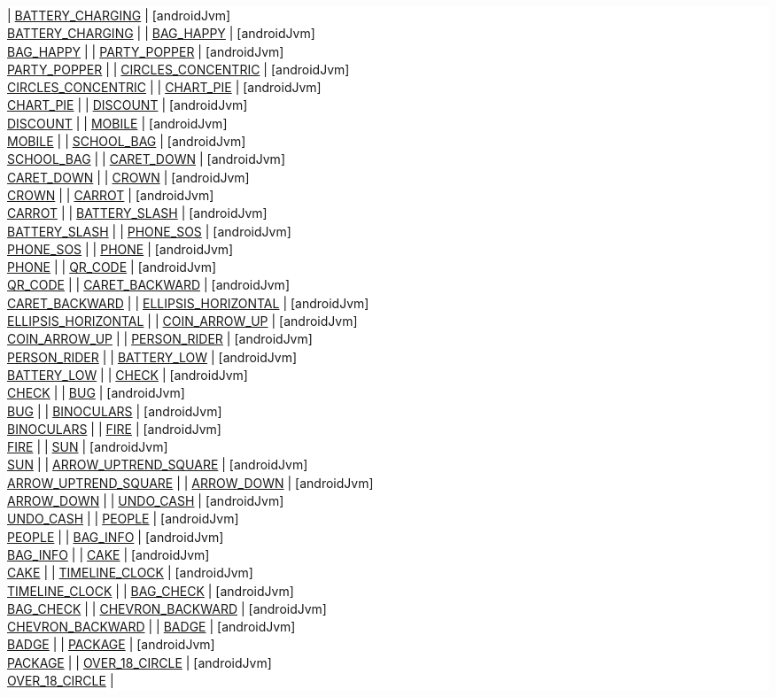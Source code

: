 | [BATTERY_CHARGING](-b-a-t-t-e-r-y_-c-h-a-r-g-i-n-g/index.md) | [androidJvm]<br>[BATTERY_CHARGING](-b-a-t-t-e-r-y_-c-h-a-r-g-i-n-g/index.md) |
| [BAG_HAPPY](-b-a-g_-h-a-p-p-y/index.md) | [androidJvm]<br>[BAG_HAPPY](-b-a-g_-h-a-p-p-y/index.md) |
| [PARTY_POPPER](-p-a-r-t-y_-p-o-p-p-e-r/index.md) | [androidJvm]<br>[PARTY_POPPER](-p-a-r-t-y_-p-o-p-p-e-r/index.md) |
| [CIRCLES_CONCENTRIC](-c-i-r-c-l-e-s_-c-o-n-c-e-n-t-r-i-c/index.md) | [androidJvm]<br>[CIRCLES_CONCENTRIC](-c-i-r-c-l-e-s_-c-o-n-c-e-n-t-r-i-c/index.md) |
| [CHART_PIE](-c-h-a-r-t_-p-i-e/index.md) | [androidJvm]<br>[CHART_PIE](-c-h-a-r-t_-p-i-e/index.md) |
| [DISCOUNT](-d-i-s-c-o-u-n-t/index.md) | [androidJvm]<br>[DISCOUNT](-d-i-s-c-o-u-n-t/index.md) |
| [MOBILE](-m-o-b-i-l-e/index.md) | [androidJvm]<br>[MOBILE](-m-o-b-i-l-e/index.md) |
| [SCHOOL_BAG](-s-c-h-o-o-l_-b-a-g/index.md) | [androidJvm]<br>[SCHOOL_BAG](-s-c-h-o-o-l_-b-a-g/index.md) |
| [CARET_DOWN](-c-a-r-e-t_-d-o-w-n/index.md) | [androidJvm]<br>[CARET_DOWN](-c-a-r-e-t_-d-o-w-n/index.md) |
| [CROWN](-c-r-o-w-n/index.md) | [androidJvm]<br>[CROWN](-c-r-o-w-n/index.md) |
| [CARROT](-c-a-r-r-o-t/index.md) | [androidJvm]<br>[CARROT](-c-a-r-r-o-t/index.md) |
| [BATTERY_SLASH](-b-a-t-t-e-r-y_-s-l-a-s-h/index.md) | [androidJvm]<br>[BATTERY_SLASH](-b-a-t-t-e-r-y_-s-l-a-s-h/index.md) |
| [PHONE_SOS](-p-h-o-n-e_-s-o-s/index.md) | [androidJvm]<br>[PHONE_SOS](-p-h-o-n-e_-s-o-s/index.md) |
| [PHONE](-p-h-o-n-e/index.md) | [androidJvm]<br>[PHONE](-p-h-o-n-e/index.md) |
| [QR_CODE](-q-r_-c-o-d-e/index.md) | [androidJvm]<br>[QR_CODE](-q-r_-c-o-d-e/index.md) |
| [CARET_BACKWARD](-c-a-r-e-t_-b-a-c-k-w-a-r-d/index.md) | [androidJvm]<br>[CARET_BACKWARD](-c-a-r-e-t_-b-a-c-k-w-a-r-d/index.md) |
| [ELLIPSIS_HORIZONTAL](-e-l-l-i-p-s-i-s_-h-o-r-i-z-o-n-t-a-l/index.md) | [androidJvm]<br>[ELLIPSIS_HORIZONTAL](-e-l-l-i-p-s-i-s_-h-o-r-i-z-o-n-t-a-l/index.md) |
| [COIN_ARROW_UP](-c-o-i-n_-a-r-r-o-w_-u-p/index.md) | [androidJvm]<br>[COIN_ARROW_UP](-c-o-i-n_-a-r-r-o-w_-u-p/index.md) |
| [PERSON_RIDER](-p-e-r-s-o-n_-r-i-d-e-r/index.md) | [androidJvm]<br>[PERSON_RIDER](-p-e-r-s-o-n_-r-i-d-e-r/index.md) |
| [BATTERY_LOW](-b-a-t-t-e-r-y_-l-o-w/index.md) | [androidJvm]<br>[BATTERY_LOW](-b-a-t-t-e-r-y_-l-o-w/index.md) |
| [CHECK](-c-h-e-c-k/index.md) | [androidJvm]<br>[CHECK](-c-h-e-c-k/index.md) |
| [BUG](-b-u-g/index.md) | [androidJvm]<br>[BUG](-b-u-g/index.md) |
| [BINOCULARS](-b-i-n-o-c-u-l-a-r-s/index.md) | [androidJvm]<br>[BINOCULARS](-b-i-n-o-c-u-l-a-r-s/index.md) |
| [FIRE](-f-i-r-e/index.md) | [androidJvm]<br>[FIRE](-f-i-r-e/index.md) |
| [SUN](-s-u-n/index.md) | [androidJvm]<br>[SUN](-s-u-n/index.md) |
| [ARROW_UPTREND_SQUARE](-a-r-r-o-w_-u-p-t-r-e-n-d_-s-q-u-a-r-e/index.md) | [androidJvm]<br>[ARROW_UPTREND_SQUARE](-a-r-r-o-w_-u-p-t-r-e-n-d_-s-q-u-a-r-e/index.md) |
| [ARROW_DOWN](-a-r-r-o-w_-d-o-w-n/index.md) | [androidJvm]<br>[ARROW_DOWN](-a-r-r-o-w_-d-o-w-n/index.md) |
| [UNDO_CASH](-u-n-d-o_-c-a-s-h/index.md) | [androidJvm]<br>[UNDO_CASH](-u-n-d-o_-c-a-s-h/index.md) |
| [PEOPLE](-p-e-o-p-l-e/index.md) | [androidJvm]<br>[PEOPLE](-p-e-o-p-l-e/index.md) |
| [BAG_INFO](-b-a-g_-i-n-f-o/index.md) | [androidJvm]<br>[BAG_INFO](-b-a-g_-i-n-f-o/index.md) |
| [CAKE](-c-a-k-e/index.md) | [androidJvm]<br>[CAKE](-c-a-k-e/index.md) |
| [TIMELINE_CLOCK](-t-i-m-e-l-i-n-e_-c-l-o-c-k/index.md) | [androidJvm]<br>[TIMELINE_CLOCK](-t-i-m-e-l-i-n-e_-c-l-o-c-k/index.md) |
| [BAG_CHECK](-b-a-g_-c-h-e-c-k/index.md) | [androidJvm]<br>[BAG_CHECK](-b-a-g_-c-h-e-c-k/index.md) |
| [CHEVRON_BACKWARD](-c-h-e-v-r-o-n_-b-a-c-k-w-a-r-d/index.md) | [androidJvm]<br>[CHEVRON_BACKWARD](-c-h-e-v-r-o-n_-b-a-c-k-w-a-r-d/index.md) |
| [BADGE](-b-a-d-g-e/index.md) | [androidJvm]<br>[BADGE](-b-a-d-g-e/index.md) |
| [PACKAGE](-p-a-c-k-a-g-e/index.md) | [androidJvm]<br>[PACKAGE](-p-a-c-k-a-g-e/index.md) |
| [OVER_18_CIRCLE](-o-v-e-r_18_-c-i-r-c-l-e/index.md) | [androidJvm]<br>[OVER_18_CIRCLE](-o-v-e-r_18_-c-i-r-c-l-e/index.md) |